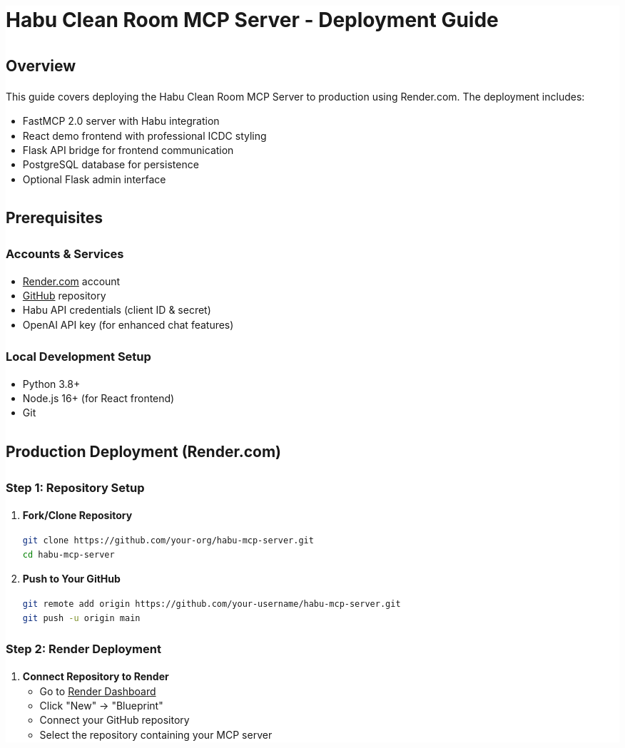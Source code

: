 # Habu Clean Room MCP Server - Deployment Guide

## Overview

This guide covers deploying the Habu Clean Room MCP Server to production using Render.com. The deployment includes:

- FastMCP 2.0 server with Habu integration
- React demo frontend with professional ICDC styling
- Flask API bridge for frontend communication
- PostgreSQL database for persistence
- Optional Flask admin interface

## Prerequisites

### Accounts & Services
- [Render.com](https://render.com) account
- [GitHub](https://github.com) repository
- Habu API credentials (client ID & secret)
- OpenAI API key (for enhanced chat features)

### Local Development Setup
- Python 3.8+
- Node.js 16+ (for React frontend)
- Git

## Production Deployment (Render.com)

### Step 1: Repository Setup

1. **Fork/Clone Repository**
   ```bash
   git clone https://github.com/your-org/habu-mcp-server.git
   cd habu-mcp-server
   ```

2. **Push to Your GitHub**
   ```bash
   git remote add origin https://github.com/your-username/habu-mcp-server.git
   git push -u origin main
   ```

### Step 2: Render Deployment

1. **Connect Repository to Render**
   - Go to [Render Dashboard](https://dashboard.render.com)
   - Click "New" → "Blueprint"
   - Connect your GitHub repository
   - Select the repository containing your MCP server
